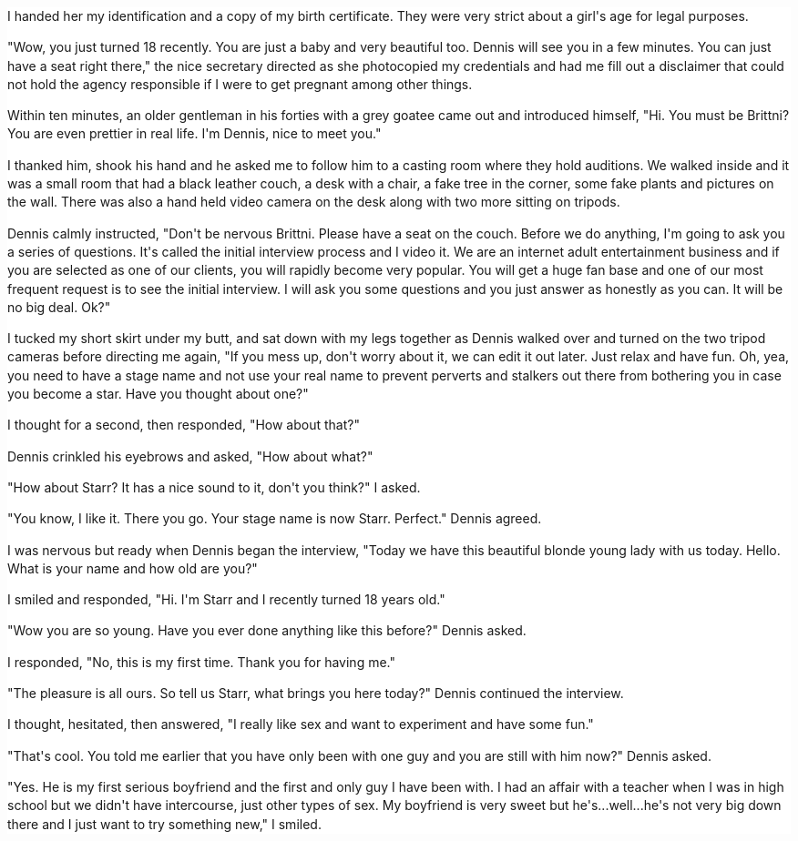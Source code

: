 I handed her my identification and a copy of my birth certificate. They were very strict about a girl's age for legal purposes. 

"Wow, you just turned 18 recently. You are just a baby and very beautiful too. Dennis will see you in a few minutes. You can just have a seat right there," the nice secretary directed as she photocopied my credentials and had me fill out a disclaimer that could not hold the agency responsible if I were to get pregnant among other things. 

Within ten minutes, an older gentleman in his forties with a grey goatee came out and introduced himself, "Hi. You must be Brittni? You are even prettier in real life. I'm Dennis, nice to meet you."

I thanked him, shook his hand and he asked me to follow him to a casting room where they hold auditions. We walked inside and it was a small room that had a black leather couch, a desk with a chair, a fake tree in the corner, some fake plants and pictures on the wall. There was also a hand held video camera on the desk along with two more sitting on tripods. 

Dennis calmly instructed, "Don't be nervous Brittni. Please have a seat on the couch. Before we do anything, I'm going to ask you a series of questions. It's called the initial interview process and I video it. We are an internet adult entertainment business and if you are selected as one of our clients, you will rapidly become very popular. You will get a huge fan base and one of our most frequent request is to see the initial interview. I will ask you some questions and you just answer as honestly as you can. It will be no big deal. Ok?"

I tucked my short skirt under my butt, and sat down with my legs together as Dennis walked over and turned on the two tripod cameras before directing me again, "If you mess up, don't worry about it, we can edit it out later. Just relax and have fun. Oh, yea, you need to have a stage name and not use your real name to prevent perverts and stalkers out there from bothering you in case you become a star. Have you thought about one?" 

I thought for a second, then responded, "How about that?"

Dennis crinkled his eyebrows and asked, "How about what?" 

"How about Starr? It has a nice sound to it, don't you think?" I asked.

"You know, I like it. There you go. Your stage name is now Starr. Perfect." Dennis agreed.

I was nervous but ready when Dennis began the interview, "Today we have this beautiful blonde young lady with us today. Hello. What is your name and how old are you?"

I smiled and responded, "Hi. I'm Starr and I recently turned 18 years old."

"Wow you are so young. Have you ever done anything like this before?" Dennis asked. 

I responded, "No, this is my first time. Thank you for having me."

"The pleasure is all ours. So tell us Starr, what brings you here today?" Dennis continued the interview. 

I thought, hesitated, then answered, "I really like sex and want to experiment and have some fun."

"That's cool. You told me earlier that you have only been with one guy and you are still with him now?" Dennis asked. 

"Yes. He is my first serious boyfriend and the first and only guy I have been with. I had an affair with a teacher when I was in high school but we didn't have intercourse, just other types of sex. My boyfriend is very sweet but he's...well...he's not very big down there and I just want to try something new," I smiled.
